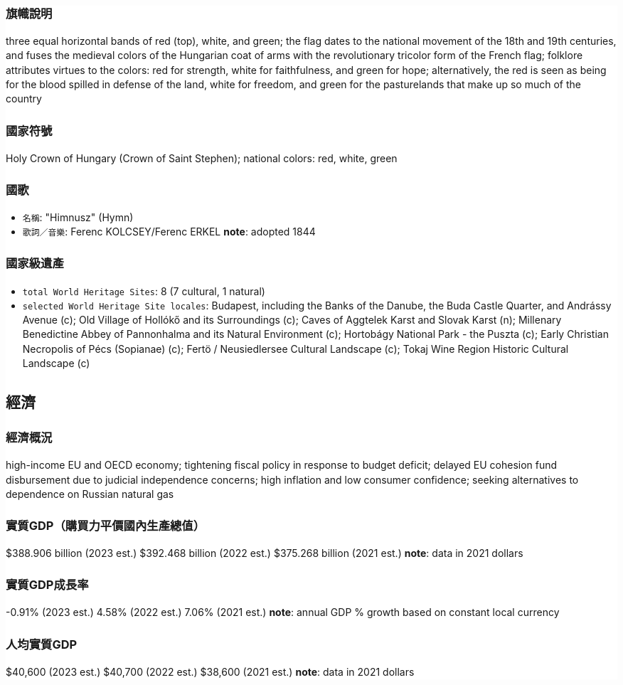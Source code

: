 ### 旗幟說明
three equal horizontal bands of red (top), white, and green; the flag dates to the national movement of the 18th and 19th centuries, and fuses the medieval colors of the Hungarian coat of arms with the revolutionary tricolor form of the French flag; folklore attributes virtues to the colors: red for strength, white for faithfulness, and green for hope; alternatively, the red is seen as being for the blood spilled in defense of the land, white for freedom, and green for the pasturelands that make up so much of the country

### 國家符號
Holy Crown of Hungary (Crown of Saint Stephen); national colors: red, white, green

### 國歌
- `名稱`: "Himnusz" (Hymn)
- `歌詞／音樂`: Ferenc KOLCSEY/Ferenc ERKEL
**note**:  adopted 1844

### 國家級遺產
- `total World Heritage Sites`: 8 (7 cultural, 1 natural)
- `selected World Heritage Site locales`: Budapest, including the Banks of the Danube, the Buda Castle Quarter, and Andrássy Avenue (c); Old Village of Hollókő and its Surroundings (c); Caves of Aggtelek Karst and Slovak Karst (n); Millenary Benedictine Abbey of Pannonhalma and its Natural Environment (c); Hortobágy National Park - the Puszta (c); Early Christian Necropolis of Pécs (Sopianae) (c); Fertö / Neusiedlersee Cultural Landscape (c); Tokaj Wine Region Historic Cultural Landscape (c)

## 經濟

### 經濟概況
high-income EU and OECD economy; tightening fiscal policy in response to budget deficit; delayed EU cohesion fund disbursement due to judicial independence concerns; high inflation and low consumer confidence; seeking alternatives to dependence on Russian natural gas 

### 實質GDP（購買力平價國內生產總值）
$388.906 billion (2023 est.)
$392.468 billion (2022 est.)
$375.268 billion (2021 est.)
**note**: data in 2021 dollars

### 實質GDP成長率
-0.91% (2023 est.)
4.58% (2022 est.)
7.06% (2021 est.)
**note**: annual GDP % growth based on constant local currency

### 人均實質GDP
$40,600 (2023 est.)
$40,700 (2022 est.)
$38,600 (2021 est.)
**note**: data in 2021 dollars
